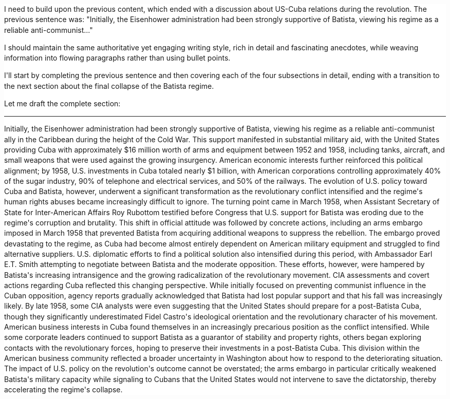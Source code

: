 I need to build upon the previous content, which ended with a discussion about US-Cuba relations during the revolution. The previous sentence was: "Initially, the Eisenhower administration had been strongly supportive of Batista, viewing his regime as a reliable anti-communist..."

I should maintain the same authoritative yet engaging writing style, rich in detail and fascinating anecdotes, while weaving information into flowing paragraphs rather than using bullet points.

I'll start by completing the previous sentence and then covering each of the four subsections in detail, ending with a transition to the next section about the final collapse of the Batista regime.

Let me draft the complete section:

---

Initially, the Eisenhower administration had been strongly supportive of Batista, viewing his regime as a reliable anti-communist ally in the Caribbean during the height of the Cold War. This support manifested in substantial military aid, with the United States providing Cuba with approximately $16 million worth of arms and equipment between 1952 and 1958, including tanks, aircraft, and small weapons that were used against the growing insurgency. American economic interests further reinforced this political alignment; by 1958, U.S. investments in Cuba totaled nearly $1 billion, with American corporations controlling approximately 40% of the sugar industry, 90% of telephone and electrical services, and 50% of the railways. The evolution of U.S. policy toward Cuba and Batista, however, underwent a significant transformation as the revolutionary conflict intensified and the regime's human rights abuses became increasingly difficult to ignore. The turning point came in March 1958, when Assistant Secretary of State for Inter-American Affairs Roy Rubottom testified before Congress that U.S. support for Batista was eroding due to the regime's corruption and brutality. This shift in official attitude was followed by concrete actions, including an arms embargo imposed in March 1958 that prevented Batista from acquiring additional weapons to suppress the rebellion. The embargo proved devastating to the regime, as Cuba had become almost entirely dependent on American military equipment and struggled to find alternative suppliers. U.S. diplomatic efforts to find a political solution also intensified during this period, with Ambassador Earl E.T. Smith attempting to negotiate between Batista and the moderate opposition. These efforts, however, were hampered by Batista's increasing intransigence and the growing radicalization of the revolutionary movement. CIA assessments and covert actions regarding Cuba reflected this changing perspective. While initially focused on preventing communist influence in the Cuban opposition, agency reports gradually acknowledged that Batista had lost popular support and that his fall was increasingly likely. By late 1958, some CIA analysts were even suggesting that the United States should prepare for a post-Batista Cuba, though they significantly underestimated Fidel Castro's ideological orientation and the revolutionary character of his movement. American business interests in Cuba found themselves in an increasingly precarious position as the conflict intensified. While some corporate leaders continued to support Batista as a guarantor of stability and property rights, others began exploring contacts with the revolutionary forces, hoping to preserve their investments in a post-Batista Cuba. This division within the American business community reflected a broader uncertainty in Washington about how to respond to the deteriorating situation. The impact of U.S. policy on the revolution's outcome cannot be overstated; the arms embargo in particular critically weakened Batista's military capacity while signaling to Cubans that the United States would not intervene to save the dictatorship, thereby accelerating the regime's collapse.
